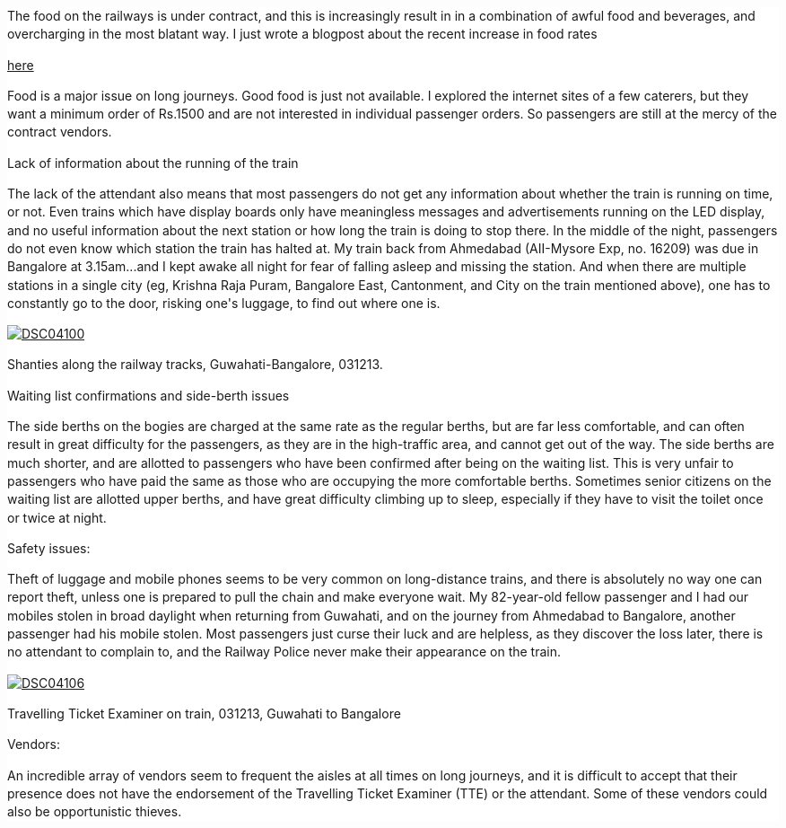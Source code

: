 The food on the railways is under contract, and this is increasingly result in in a combination of awful food and beverages, and overcharging in the most blatant way. I just wrote a blogpost about the recent increase in food rates

<a href="http://bangalore.citizenmatters.in/blogs/deepa-s-jottings/blog_posts/railway-vendors-make-money-as-prices-rise">here </a>

Food is a major issue on long journeys. Good food is just not available. I explored the internet sites of a few caterers, but they want a minimum order of Rs.1500 and are not interested in individual passenger orders. So passengers are still at the mercy of the contract vendors.

Lack of information about the running of the train

The lack of the attendant also means that most passengers do not get any information about whether the train is running on time, or not. Even trains which have display boards only have meaningless messages and advertisements running on the LED display, and no useful information about the next station or how long the train is doing to stop there. In the middle of the night, passengers do not even know which station the train has halted at. My train back from Ahmedabad (AII-Mysore Exp, no. 16209) was due in Bangalore at 3.15am...and I kept awake all night for fear of falling asleep and missing the station. And when there are multiple stations in a single city (eg, Krishna Raja Puram, Bangalore East, Cantonment, and City on the train mentioned above), one has to constantly go to the door, risking one&#39;s luggage, to find out where one is.

<a href="http://www.flickr.com/photos/86494503@N00/11284676826/" title="DSC04100 by mohandep, on Flickr"><img alt="DSC04100" height="360" src="http://farm4.staticflickr.com/3715/11284676826_f6abdc1163_z.jpg" width="640" /></a>


Shanties along the railway tracks, Guwahati-Bangalore, 031213.


Waiting list confirmations and side-berth issues

The side berths on the bogies are charged at the same rate as the regular berths, but are far less comfortable, and can often result in great difficulty for the passengers, as they are in the high-traffic area, and cannot get out of the way. The side berths are much shorter, and are allotted to passengers who have been confirmed after being on the waiting list. This is very unfair to passengers who have paid the same as those who are occupying the more comfortable berths. Sometimes senior citizens on the waiting list are allotted upper berths, and have great difficulty climbing up to sleep, especially if they have to visit the toilet once or twice at night.

Safety issues:

Theft of luggage and mobile phones seems to be very common on long-distance trains, and there is absolutely no way one can report theft, unless one is prepared to pull the chain and make everyone wait. My 82-year-old fellow passenger and I had our mobiles stolen in broad daylight when returning from Guwahati, and on the journey from Ahmedabad to Bangalore, another passenger had his mobile stolen. Most passengers just curse their luck and are helpless, as they discover the loss later, there is no attendant to complain to, and the Railway Police never make their appearance on the train.

<a href="http://www.flickr.com/photos/86494503@N00/11284673496/" title="DSC04106 by mohandep, on Flickr"><img alt="DSC04106" height="360" src="http://farm4.staticflickr.com/3774/11284673496_dd8b664d5a_z.jpg" width="640" /></a>


Travelling Ticket Examiner on train, 031213, Guwahati to Bangalore

Vendors:

An incredible array of vendors seem to frequent the aisles at all times on long journeys, and it is difficult to accept that their presence does not have the endorsement of the Travelling Ticket Examiner (TTE) or the attendant. Some of these vendors could also be opportunistic thieves.
